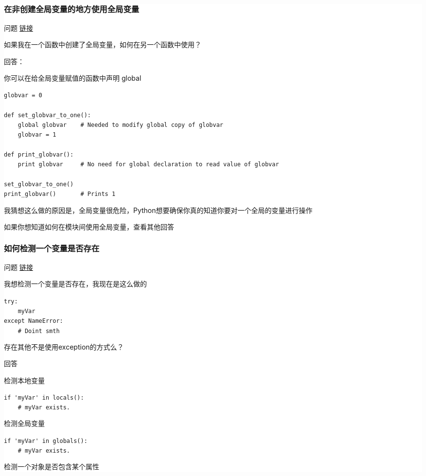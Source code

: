 ### 在非创建全局变量的地方使用全局变量

问题 [链接](http://stackoverflow.com/questions/423379/using-global-variables-in-a-function-other-than-the-one-that-created-them)

如果我在一个函数中创建了全局变量，如何在另一个函数中使用？

回答：

你可以在给全局变量赋值的函数中声明 global

    globvar = 0

    def set_globvar_to_one():
        global globvar    # Needed to modify global copy of globvar
        globvar = 1

    def print_globvar():
        print globvar     # No need for global declaration to read value of globvar

    set_globvar_to_one()
    print_globvar()       # Prints 1

我猜想这么做的原因是，全局变量很危险，Python想要确保你真的知道你要对一个全局的变量进行操作

如果你想知道如何在模块间使用全局变量，查看其他回答

### 如何检测一个变量是否存在

问题 [链接](http://stackoverflow.com/questions/843277/how-do-i-check-if-a-variable-exists-in-python)

我想检测一个变量是否存在，我现在是这么做的

    try:
        myVar
    except NameError:
        # Doint smth

存在其他不是使用exception的方式么？

回答


检测本地变量

    if 'myVar' in locals():
        # myVar exists.

检测全局变量

    if 'myVar' in globals():
        # myVar exists.

检测一个对象是否包含某个属性
